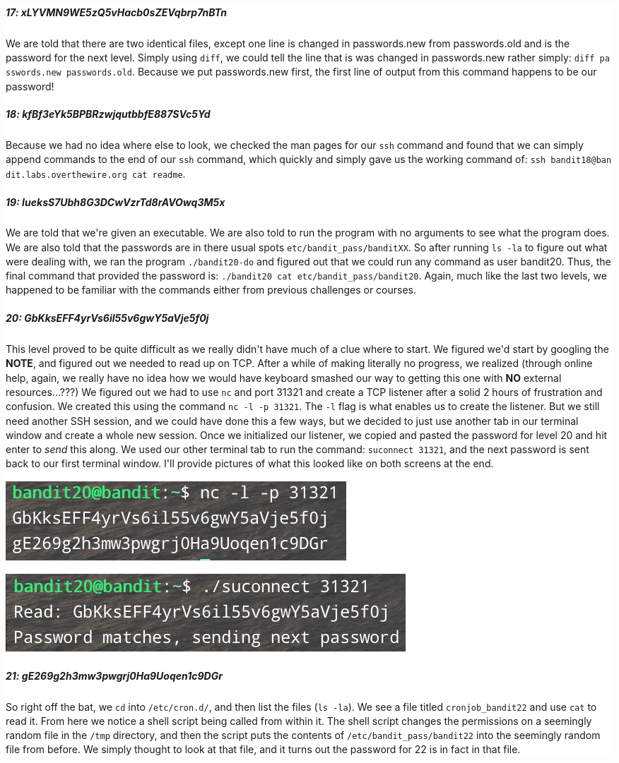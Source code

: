 ##### 17: xLYVMN9WE5zQ5vHacb0sZEVqbrp7nBTn
We are told that there are two identical files, except one line is changed in passwords.new from passwords.old and is the password for the next level. Simply using `diff`, we could tell the line that is was changed in passwords.new rather simply: `diff passwords.new passwords.old`. Because we put passwords.new first, the first line of output from this command happens to be our password!

##### 18: kfBf3eYk5BPBRzwjqutbbfE887SVc5Yd
Because we had no idea where else to look, we checked the man pages for our `ssh` command and found that we can simply append commands to the end of our `ssh` command, which quickly and simply gave us the working command of: `ssh bandit18@bandit.labs.overthewire.org cat readme`.

##### 19: IueksS7Ubh8G3DCwVzrTd8rAVOwq3M5x
We are told that we're given an executable. We are also told to run the program with no arguments to see what the program does. We are also told that the passwords are in there usual spots `etc/bandit_pass/banditXX`. So after running `ls -la` to figure out what were dealing with, we ran the program `./bandit20-do` and figured out that we could run any command as user bandit20. Thus, the final command that provided the password is: `./bandit20 cat etc/bandit_pass/bandit20`. Again, much like the last two levels, we happened to be familiar with the commands either from previous challenges or courses.

##### 20: GbKksEFF4yrVs6il55v6gwY5aVje5f0j
This level proved to be quite difficult as we really didn't have much of a clue where to start. We figured we'd start by googling the **NOTE**, and figured out we needed to read up on TCP. After a while of making literally no progress, we realized (through online help, again, we really have no idea how we would have keyboard smashed our way to getting this one with **NO** external resources...???) We figured out we had to use `nc` and port 31321 and create a TCP listener after a solid 2 hours of frustration and confusion. We created this using the command `nc -l -p 31321`. The `-l` flag is what enables us to create the listener. But we still need another SSH session, and we could have done this a few ways, but we decided to just use another tab in our terminal window and create a whole new session. Once we initialized our listener, we copied and pasted the password for level 20 and hit enter to *send* this along. We used our other terminal tab to run the command: `suconnect 31321`, and the next password is sent back to our first terminal window. I'll provide pictures of what this looked like on both screens at the end.

![](P1Q20a.png)

![](P1Q20b.png)

##### 21: gE269g2h3mw3pwgrj0Ha9Uoqen1c9DGr
So right off the bat, we `cd` into `/etc/cron.d/`, and then list the files (`ls -la`). We see a file titled `cronjob_bandit22` and use `cat` to read it. From here we notice a shell script being called from within it. The shell script changes the permissions on a seemingly random file in the `/tmp` directory, and then the script puts the contents of `/etc/bandit_pass/bandit22` into the seemingly random file from before. We simply thought to look at that file, and it turns out the password for 22 is in fact in that file.
